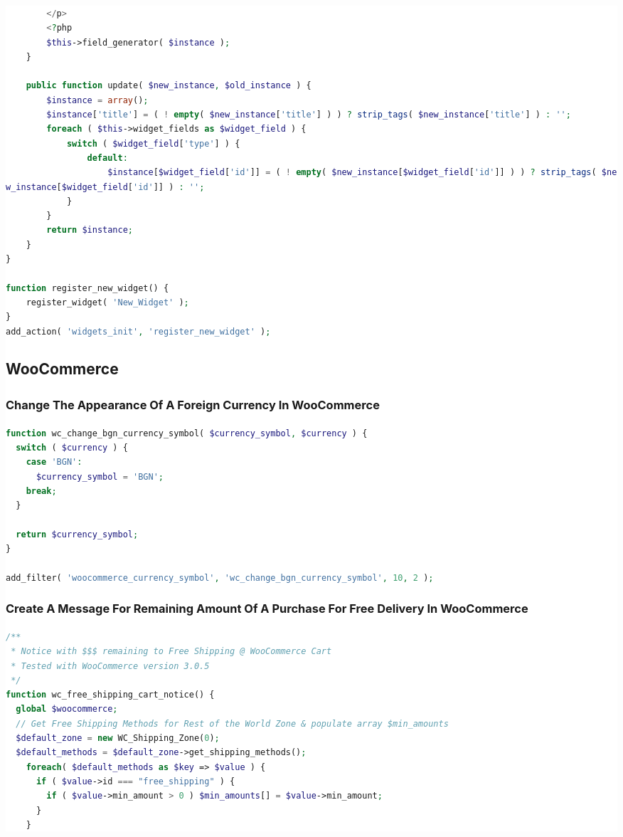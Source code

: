 ```php
		</p>
		<?php
		$this->field_generator( $instance );
	}

	public function update( $new_instance, $old_instance ) {
		$instance = array();
		$instance['title'] = ( ! empty( $new_instance['title'] ) ) ? strip_tags( $new_instance['title'] ) : '';
		foreach ( $this->widget_fields as $widget_field ) {
			switch ( $widget_field['type'] ) {
				default:
					$instance[$widget_field['id']] = ( ! empty( $new_instance[$widget_field['id']] ) ) ? strip_tags( $new_instance[$widget_field['id']] ) : '';
			}
		}
		return $instance;
	}
}

function register_new_widget() {
	register_widget( 'New_Widget' );
}
add_action( 'widgets_init', 'register_new_widget' );
```

## WooCommerce

### Change The Appearance Of A Foreign Currency In WooCommerce

```php
function wc_change_bgn_currency_symbol( $currency_symbol, $currency ) {
  switch ( $currency ) {
    case 'BGN':
      $currency_symbol = 'BGN';
    break;
  }
  
  return $currency_symbol;
}

add_filter( 'woocommerce_currency_symbol', 'wc_change_bgn_currency_symbol', 10, 2 );
```

### Create A Message For Remaining Amount Of A Purchase For Free Delivery In WooCommerce

```php
/**
 * Notice with $$$ remaining to Free Shipping @ WooCommerce Cart 
 * Tested with WooCommerce version 3.0.5
 */ 
function wc_free_shipping_cart_notice() { 
  global $woocommerce; 
  // Get Free Shipping Methods for Rest of the World Zone & populate array $min_amounts
  $default_zone = new WC_Shipping_Zone(0); 
  $default_methods = $default_zone->get_shipping_methods();
    foreach( $default_methods as $key => $value ) {
      if ( $value->id === "free_shipping" ) {
        if ( $value->min_amount > 0 ) $min_amounts[] = $value->min_amount;
      }
    }
```
